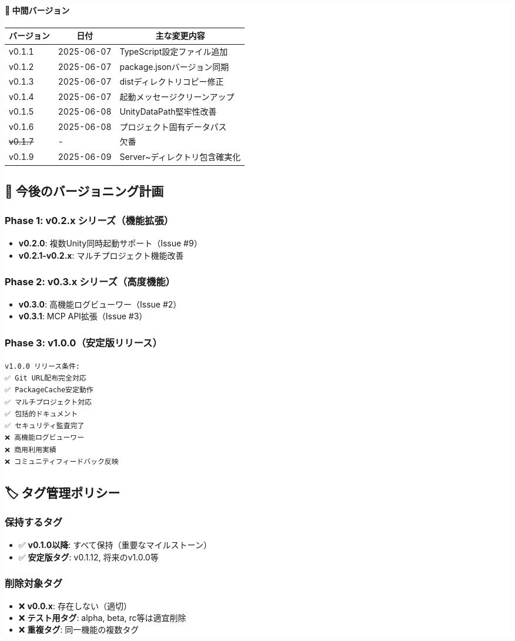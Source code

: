 #### 🔧 中間バージョン

| バージョン | 日付 | 主な変更内容 |
|-----------|------|-------------|
| v0.1.1 | 2025-06-07 | TypeScript設定ファイル追加 |
| v0.1.2 | 2025-06-07 | package.jsonバージョン同期 |
| v0.1.3 | 2025-06-07 | distディレクトリコピー修正 |
| v0.1.4 | 2025-06-07 | 起動メッセージクリーンアップ |
| v0.1.5 | 2025-06-08 | UnityDataPath堅牢性改善 |
| v0.1.6 | 2025-06-08 | プロジェクト固有データパス |
| ~~v0.1.7~~ | - | 欠番 |
| v0.1.9 | 2025-06-09 | Server~ディレクトリ包含確実化 |

## 🔄 今後のバージョニング計画

### Phase 1: v0.2.x シリーズ（機能拡張）
- **v0.2.0**: 複数Unity同時起動サポート（Issue #9）
- **v0.2.1-v0.2.x**: マルチプロジェクト機能改善

### Phase 2: v0.3.x シリーズ（高度機能）
- **v0.3.0**: 高機能ログビューワー（Issue #2）
- **v0.3.1**: MCP API拡張（Issue #3）

### Phase 3: v1.0.0（安定版リリース）
```
v1.0.0 リリース条件:
✅ Git URL配布完全対応
✅ PackageCache安定動作
✅ マルチプロジェクト対応
✅ 包括的ドキュメント
✅ セキュリティ監査完了
❌ 高機能ログビューワー
❌ 商用利用実績
❌ コミュニティフィードバック反映
```

## 🏷️ タグ管理ポリシー

### 保持するタグ
- ✅ **v0.1.0以降**: すべて保持（重要なマイルストーン）
- ✅ **安定版タグ**: v0.1.12, 将来のv1.0.0等

### 削除対象タグ
- ❌ **v0.0.x**: 存在しない（適切）
- ❌ **テスト用タグ**: alpha, beta, rc等は適宜削除
- ❌ **重複タグ**: 同一機能の複数タグ
